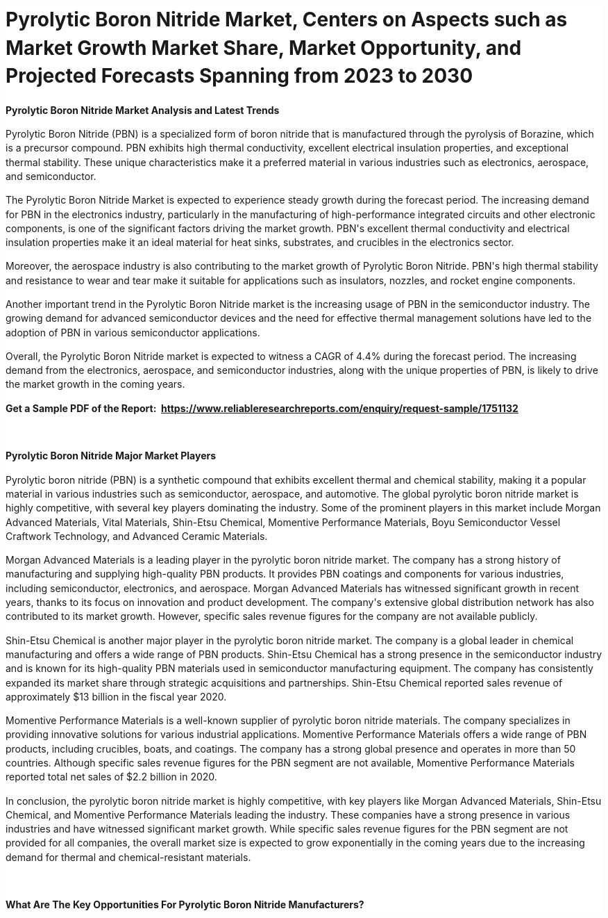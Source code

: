 <p><h1>Pyrolytic Boron Nitride Market, Centers on Aspects such as Market Growth Market Share, Market Opportunity, and Projected Forecasts Spanning from 2023 to 2030</h1></p><p><strong>Pyrolytic Boron Nitride Market Analysis and Latest Trends</strong></p>
<p><p>Pyrolytic Boron Nitride (PBN) is a specialized form of boron nitride that is manufactured through the pyrolysis of Borazine, which is a precursor compound. PBN exhibits high thermal conductivity, excellent electrical insulation properties, and exceptional thermal stability. These unique characteristics make it a preferred material in various industries such as electronics, aerospace, and semiconductor.</p><p>The Pyrolytic Boron Nitride Market is expected to experience steady growth during the forecast period. The increasing demand for PBN in the electronics industry, particularly in the manufacturing of high-performance integrated circuits and other electronic components, is one of the significant factors driving the market growth. PBN's excellent thermal conductivity and electrical insulation properties make it an ideal material for heat sinks, substrates, and crucibles in the electronics sector.</p><p>Moreover, the aerospace industry is also contributing to the market growth of Pyrolytic Boron Nitride. PBN's high thermal stability and resistance to wear and tear make it suitable for applications such as insulators, nozzles, and rocket engine components.</p><p>Another important trend in the Pyrolytic Boron Nitride market is the increasing usage of PBN in the semiconductor industry. The growing demand for advanced semiconductor devices and the need for effective thermal management solutions have led to the adoption of PBN in various semiconductor applications.</p><p>Overall, the Pyrolytic Boron Nitride market is expected to witness a CAGR of 4.4% during the forecast period. The increasing demand from the electronics, aerospace, and semiconductor industries, along with the unique properties of PBN, is likely to drive the market growth in the coming years.</p></p>
<p><strong>Get a Sample PDF of the Report:&nbsp; <a href="https://www.reliableresearchreports.com/enquiry/request-sample/1751132">https://www.reliableresearchreports.com/enquiry/request-sample/1751132</a></strong></p>
<p>&nbsp;</p>
<p><strong>Pyrolytic Boron Nitride Major Market Players</strong></p>
<p><p>Pyrolytic boron nitride (PBN) is a synthetic compound that exhibits excellent thermal and chemical stability, making it a popular material in various industries such as semiconductor, aerospace, and automotive. The global pyrolytic boron nitride market is highly competitive, with several key players dominating the industry. Some of the prominent players in this market include Morgan Advanced Materials, Vital Materials, Shin-Etsu Chemical, Momentive Performance Materials, Boyu Semiconductor Vessel Craftwork Technology, and Advanced Ceramic Materials.</p><p>Morgan Advanced Materials is a leading player in the pyrolytic boron nitride market. The company has a strong history of manufacturing and supplying high-quality PBN products. It provides PBN coatings and components for various industries, including semiconductor, electronics, and aerospace. Morgan Advanced Materials has witnessed significant growth in recent years, thanks to its focus on innovation and product development. The company's extensive global distribution network has also contributed to its market growth. However, specific sales revenue figures for the company are not available publicly.</p><p>Shin-Etsu Chemical is another major player in the pyrolytic boron nitride market. The company is a global leader in chemical manufacturing and offers a wide range of PBN products. Shin-Etsu Chemical has a strong presence in the semiconductor industry and is known for its high-quality PBN materials used in semiconductor manufacturing equipment. The company has consistently expanded its market share through strategic acquisitions and partnerships. Shin-Etsu Chemical reported sales revenue of approximately $13 billion in the fiscal year 2020.</p><p>Momentive Performance Materials is a well-known supplier of pyrolytic boron nitride materials. The company specializes in providing innovative solutions for various industrial applications. Momentive Performance Materials offers a wide range of PBN products, including crucibles, boats, and coatings. The company has a strong global presence and operates in more than 50 countries. Although specific sales revenue figures for the PBN segment are not available, Momentive Performance Materials reported total net sales of $2.2 billion in 2020.</p><p>In conclusion, the pyrolytic boron nitride market is highly competitive, with key players like Morgan Advanced Materials, Shin-Etsu Chemical, and Momentive Performance Materials leading the industry. These companies have a strong presence in various industries and have witnessed significant market growth. While specific sales revenue figures for the PBN segment are not provided for all companies, the overall market size is expected to grow exponentially in the coming years due to the increasing demand for thermal and chemical-resistant materials.</p></p>
<p>&nbsp;</p>
<p><strong>What Are The Key Opportunities For Pyrolytic Boron Nitride Manufacturers?</strong></p>